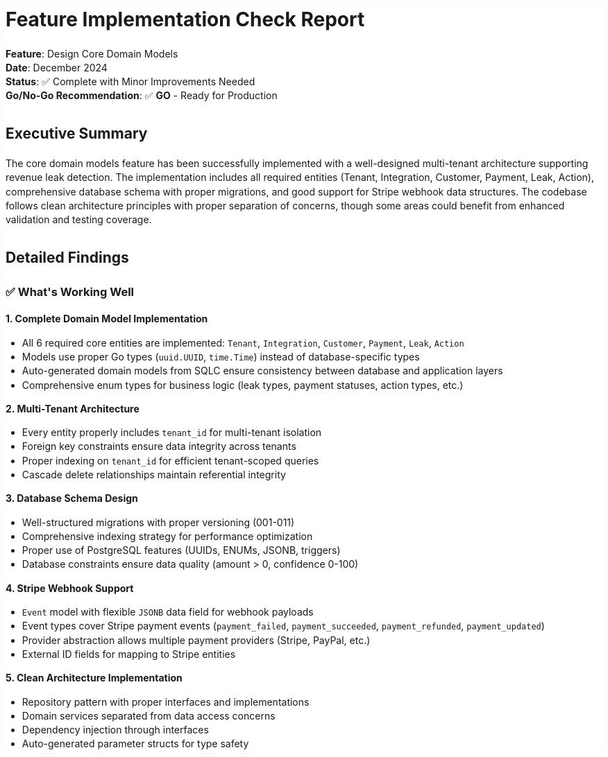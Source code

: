 # Feature Implementation Check Report

**Feature**: Design Core Domain Models  
**Date**: December 2024  
**Status**: ✅ Complete with Minor Improvements Needed  
**Go/No-Go Recommendation**: ✅ **GO** - Ready for Production

## Executive Summary

The core domain models feature has been successfully implemented with a well-designed multi-tenant architecture supporting revenue leak detection. The implementation includes all required entities (Tenant, Integration, Customer, Payment, Leak, Action), comprehensive database schema with proper migrations, and good support for Stripe webhook data structures. The codebase follows clean architecture principles with proper separation of concerns, though some areas could benefit from enhanced validation and testing coverage.

## Detailed Findings

### ✅ What's Working Well

**1. Complete Domain Model Implementation**
- All 6 required core entities are implemented: `Tenant`, `Integration`, `Customer`, `Payment`, `Leak`, `Action`
- Models use proper Go types (`uuid.UUID`, `time.Time`) instead of database-specific types
- Auto-generated domain models from SQLC ensure consistency between database and application layers
- Comprehensive enum types for business logic (leak types, payment statuses, action types, etc.)

**2. Multi-Tenant Architecture**
- Every entity properly includes `tenant_id` for multi-tenant isolation
- Foreign key constraints ensure data integrity across tenants
- Proper indexing on `tenant_id` for efficient tenant-scoped queries
- Cascade delete relationships maintain referential integrity

**3. Database Schema Design**
- Well-structured migrations with proper versioning (001-011)
- Comprehensive indexing strategy for performance optimization
- Proper use of PostgreSQL features (UUIDs, ENUMs, JSONB, triggers)
- Database constraints ensure data quality (amount > 0, confidence 0-100)

**4. Stripe Webhook Support**
- `Event` model with flexible `JSONB` data field for webhook payloads
- Event types cover Stripe payment events (`payment_failed`, `payment_succeeded`, `payment_refunded`, `payment_updated`)
- Provider abstraction allows multiple payment providers (Stripe, PayPal, etc.)
- External ID fields for mapping to Stripe entities

**5. Clean Architecture Implementation**
- Repository pattern with proper interfaces and implementations
- Domain services separated from data access concerns
- Dependency injection through interfaces
- Auto-generated parameter structs for type safety
